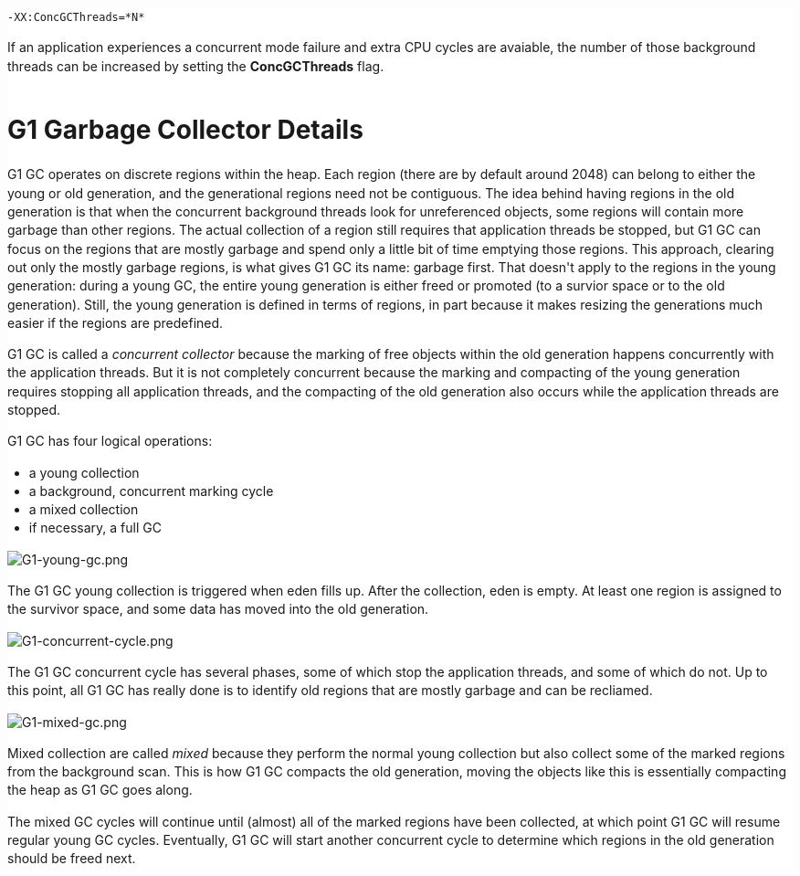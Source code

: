 ```bash
-XX:ConcGCThreads=*N*
```

If an application experiences a concurrent mode failure and extra CPU cycles are avaiable, the number of those background threads can be increased by setting the **ConcGCThreads** flag.

# G1 Garbage Collector Details
G1 GC operates on discrete regions within the heap. Each region (there are by default around 2048) can belong to either the young or old generation, and the generational regions need not be contiguous. The idea behind having regions in the old generation is that when the concurrent background threads look for unreferenced objects, some regions will contain more garbage than other regions. The actual collection of a region still requires that application threads be stopped, but G1 GC can focus on the regions that are mostly garbage and spend only a little bit of time emptying those regions. This approach, clearing out only the mostly garbage regions, is what gives G1 GC its name: garbage first. That doesn't apply to the regions in the young generation: during a young GC, the entire young generation is either freed or promoted (to a survior space or to the old generation). Still, the young generation is defined in terms of regions, in part because it makes resizing the generations much easier if the regions are predefined.

G1 GC is called a *concurrent collector* because the marking of free objects within the old generation happens concurrently with the application threads. But it is not completely concurrent because the marking and compacting of the young generation requires stopping all application threads, and the compacting of the old generation also occurs while the application threads are stopped.

G1 GC has four logical operations:
- a young collection
- a background, concurrent marking cycle
- a mixed collection
- if necessary, a full GC

![G1-young-gc.png](/assets/images/Java/java-performance-G1-young-GC.png)

The G1 GC young collection is triggered when eden fills up. After the collection, eden is empty. At least one region is assigned to the survivor space, and some data has moved into the old generation.

![G1-concurrent-cycle.png](/assets/images/Java/java-performance-G1-concurrent-cycle.png)

The G1 GC concurrent cycle has several phases, some of which stop the application threads, and some of which do not. Up to this point, all G1 GC has really done is to identify old regions that are mostly garbage and can be recliamed.

![G1-mixed-gc.png](/assets/images/Java/java-performance-G1-mixed-GC.png)

Mixed collection are called *mixed* because they perform the normal young collection but also collect some of the marked regions from the background scan. This is how G1 GC compacts the old generation, moving the objects like this is essentially compacting the heap as G1 GC goes along.

The mixed GC cycles will continue until (almost) all of the marked regions have been collected, at which point G1 GC will resume regular young GC cycles. Eventually, G1 GC will start another concurrent cycle to determine which regions in the old generation should be freed next.
